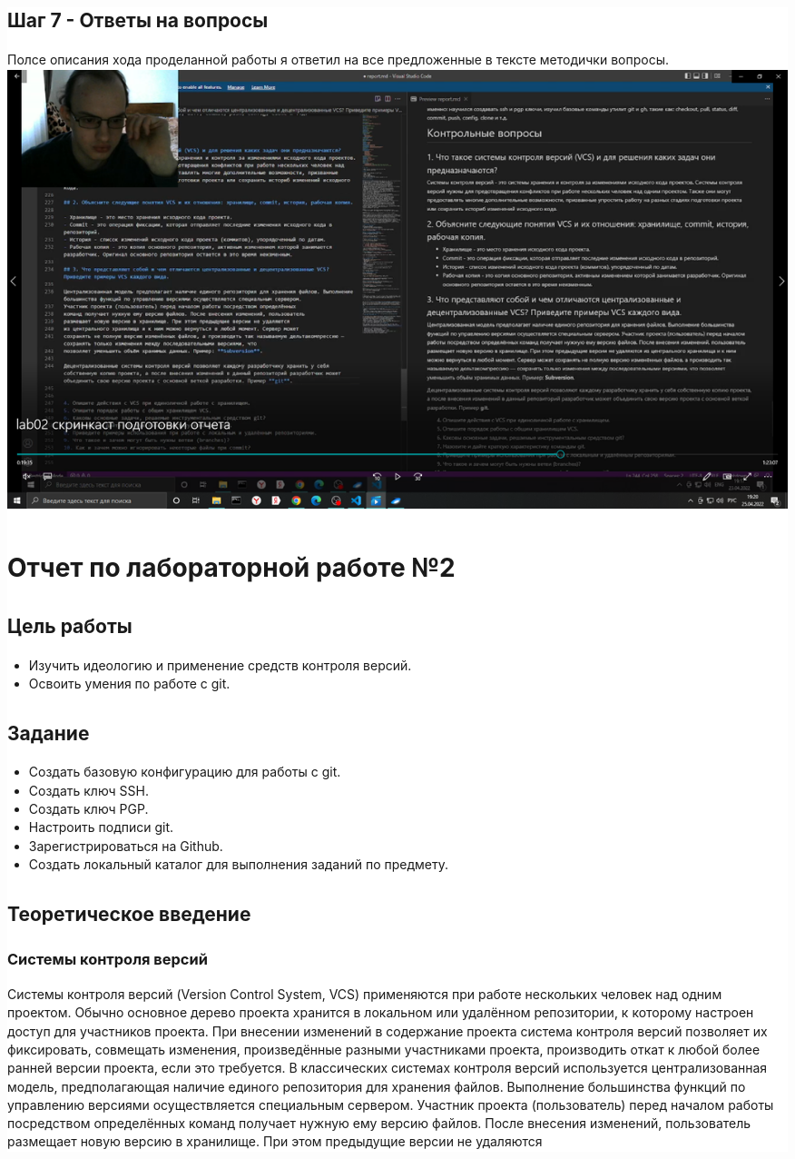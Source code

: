 ## Шаг 7 - Ответы на вопросы
Полсе описания хода проделанной работы я ответил на все предложенные в тексте методички вопросы.
![Ответы на вопросы](image//s3_7.png)

# Отчет по лабораторной работе №2

## Цель работы

- Изучить идеологию и применение средств контроля версий.
- Освоить умения по работе с git.

## Задание

- Создать базовую конфигурацию для работы с git.
- Создать ключ SSH.
- Создать ключ PGP.
- Настроить подписи git.
- Зарегистрироваться на Github.
- Создать локальный каталог для выполнения заданий по предмету.

## Теоретическое введение

### Системы контроля версий
Системы контроля версий (Version Control System, VCS) применяются при работе нескольких человек над одним проектом. Обычно основное дерево проекта хранится в локальном
или удалённом репозитории, к которому настроен доступ для участников проекта. При
внесении изменений в содержание проекта система контроля версий позволяет их
фиксировать, совмещать изменения, произведённые разными участниками проекта,
производить откат к любой более ранней версии проекта, если это требуется.
В классических системах контроля версий используется централизованная модель,
предполагающая наличие единого репозитория для хранения файлов. Выполнение большинства функций по управлению версиями осуществляется специальным сервером.
Участник проекта (пользователь) перед началом работы посредством определённых
команд получает нужную ему версию файлов. После внесения изменений, пользователь
размещает новую версию в хранилище. При этом предыдущие версии не удаляются